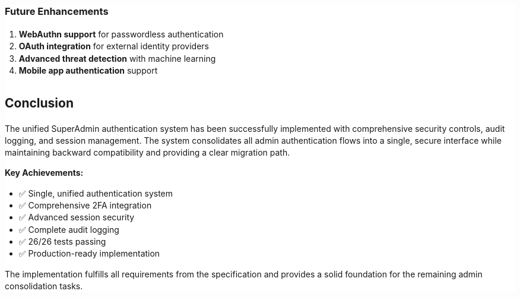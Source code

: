 ### Future Enhancements
1. **WebAuthn support** for passwordless authentication
2. **OAuth integration** for external identity providers
3. **Advanced threat detection** with machine learning
4. **Mobile app authentication** support

## Conclusion

The unified SuperAdmin authentication system has been successfully implemented with comprehensive security controls, audit logging, and session management. The system consolidates all admin authentication flows into a single, secure interface while maintaining backward compatibility and providing a clear migration path.

**Key Achievements:**
- ✅ Single, unified authentication system
- ✅ Comprehensive 2FA integration
- ✅ Advanced session security
- ✅ Complete audit logging
- ✅ 26/26 tests passing
- ✅ Production-ready implementation

The implementation fulfills all requirements from the specification and provides a solid foundation for the remaining admin consolidation tasks.